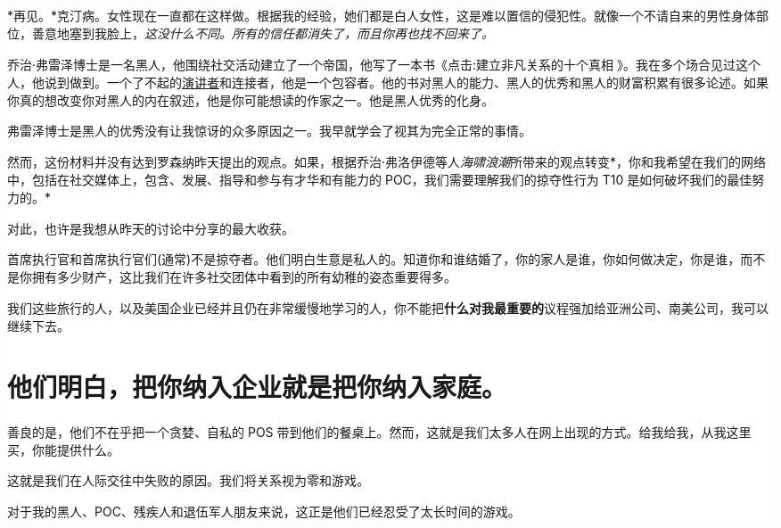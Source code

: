 *再见。*克汀病。女性现在一直都在这样做。根据我的经验，她们都是白人女性，这是难以置信的侵犯性。就像一个不请自来的男性身体部位，善意地塞到我脸上，*这没什么不同。所有的信任都消失了，而且你再也找不回来了。*

乔治·弗雷泽博士是一名黑人，他围绕社交活动建立了一个帝国，他写了一本书《点击:建立非凡关系的十个真相 》。我在多个场合见过这个人，他说到做到。一个了不起的[演讲者](https://www.greatblackspeakers.com/author/georgefraser/)和连接者，他是一个包容者。他的书对黑人的能力、黑人的优秀和黑人的财富积累有很多论述。如果你真的想改变你对黑人的内在叙述，他是你可能想读的作家之一。他是黑人优秀的化身。

弗雷泽博士是黑人的优秀没有让我惊讶的众多原因之一。我早就学会了视其为完全正常的事情。

然而，这份材料并没有达到罗森纳昨天提出的观点。如果，根据乔治·弗洛伊德等人*海啸浪潮*所带来的观点转变*，你和我希望在我们的网络中，包括在社交媒体上，包含、发展、指导和参与有才华和有能力的 POC，我们需要理解我们的掠夺性行为 T10 是如何破坏我们的最佳努力的。*

对此，也许是我想从昨天的讨论中分享的最大收获。

首席执行官和首席执行官们(通常)不是掠夺者。他们明白生意是私人的。知道你和谁结婚了，你的家人是谁，你如何做决定，你是谁，而不是你拥有多少财产，这比我们在许多社交团体中看到的所有幼稚的姿态重要得多。

我们这些旅行的人，以及美国企业已经并且仍在非常缓慢地学习的人，你不能把**什么对我最重要的**议程强加给亚洲公司、南美公司，我可以继续下去。

# 他们明白，把你纳入企业就是把你纳入家庭。

善良的是，他们不在乎把一个贪婪、自私的 POS 带到他们的餐桌上。然而，这就是我们太多人在网上出现的方式。给我给我，从我这里买，你能提供什么。

这就是我们在人际交往中失败的原因。我们将关系视为零和游戏。

对于我的黑人、POC、残疾人和退伍军人朋友来说，这正是他们已经忍受了太长时间的游戏。
